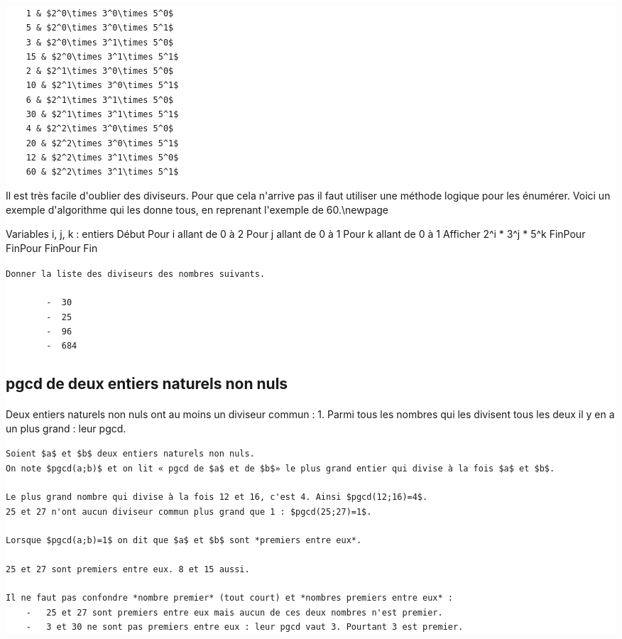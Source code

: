 		1 & $2^0\times 3^0\times 5^0$
		5 & $2^0\times 3^0\times 5^1$
		3 & $2^0\times 3^1\times 5^0$
		15 & $2^0\times 3^1\times 5^1$
		2 & $2^1\times 3^0\times 5^0$
		10 & $2^1\times 3^0\times 5^1$
		6 & $2^1\times 3^1\times 5^0$
		30 & $2^1\times 3^1\times 5^1$
		4 & $2^2\times 3^0\times 5^0$
		20 & $2^2\times 3^0\times 5^1$
		12 & $2^2\times 3^1\times 5^0$
		60 & $2^2\times 3^1\times 5^1$

Il est très facile d'oublier des diviseurs. Pour que cela n'arrive pas il faut utiliser une méthode logique pour les énumérer.
Voici un exemple d'algorithme qui les donne tous, en reprenant l'exemple de 60.\newpage

Variables
i, j, k : entiers
Début
    Pour i allant de 0 à 2
        Pour j allant de 0 à 1
            Pour k allant de 0 à 1
                Afficher 2^i * 3^j * 5^k
            FinPour
        FinPour
    FinPour
Fin


	
	Donner la liste des diviseurs des nombres suivants.
	
			-  30
			-  25
			-  96
			-  684
	


## pgcd de deux entiers naturels non nuls

Deux entiers naturels non nuls ont au moins un diviseur commun : 1. Parmi tous les nombres qui les divisent tous les deux il y en a un plus grand : leur pgcd.

	Soient $a$ et $b$ deux entiers naturels non nuls.
	On note $pgcd(a;b)$ et on lit « pgcd de $a$ et de $b$» le plus grand entier qui divise à la fois $a$ et $b$.

	Le plus grand nombre qui divise à la fois 12 et 16, c'est 4. Ainsi $pgcd(12;16)=4$.
	25 et 27 n'ont aucun diviseur commun plus grand que 1 : $pgcd(25;27)=1$.

	Lorsque $pgcd(a;b)=1$ on dit que $a$ et $b$ sont *premiers entre eux*.

	25 et 27 sont premiers entre eux. 8 et 15 aussi.

	Il ne faut pas confondre *nombre premier* (tout court) et *nombres premiers entre eux* :
		-  	25 et 27 sont premiers entre eux mais aucun de ces deux nombres n'est premier.
		-  	3 et 30 ne sont pas premiers entre eux : leur pgcd vaut 3. Pourtant 3 est premier.
